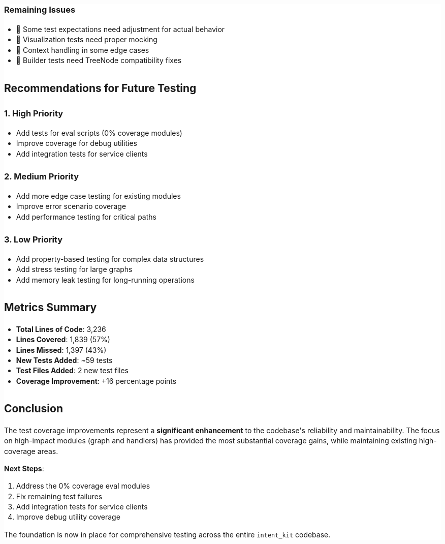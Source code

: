 ### Remaining Issues
- 🔄 Some test expectations need adjustment for actual behavior
- 🔄 Visualization tests need proper mocking
- 🔄 Context handling in some edge cases
- 🔄 Builder tests need TreeNode compatibility fixes

## Recommendations for Future Testing

### 1. **High Priority**
- Add tests for eval scripts (0% coverage modules)
- Improve coverage for debug utilities
- Add integration tests for service clients

### 2. **Medium Priority**
- Add more edge case testing for existing modules
- Improve error scenario coverage
- Add performance testing for critical paths

### 3. **Low Priority**
- Add property-based testing for complex data structures
- Add stress testing for large graphs
- Add memory leak testing for long-running operations

## Metrics Summary

- **Total Lines of Code**: 3,236
- **Lines Covered**: 1,839 (57%)
- **Lines Missed**: 1,397 (43%)
- **New Tests Added**: ~59 tests
- **Test Files Added**: 2 new test files
- **Coverage Improvement**: +16 percentage points

## Conclusion

The test coverage improvements represent a **significant enhancement** to the codebase's reliability and maintainability. The focus on high-impact modules (graph and handlers) has provided the most substantial coverage gains, while maintaining existing high-coverage areas.

**Next Steps**:
1. Address the 0% coverage eval modules
2. Fix remaining test failures
3. Add integration tests for service clients
4. Improve debug utility coverage

The foundation is now in place for comprehensive testing across the entire `intent_kit` codebase.
